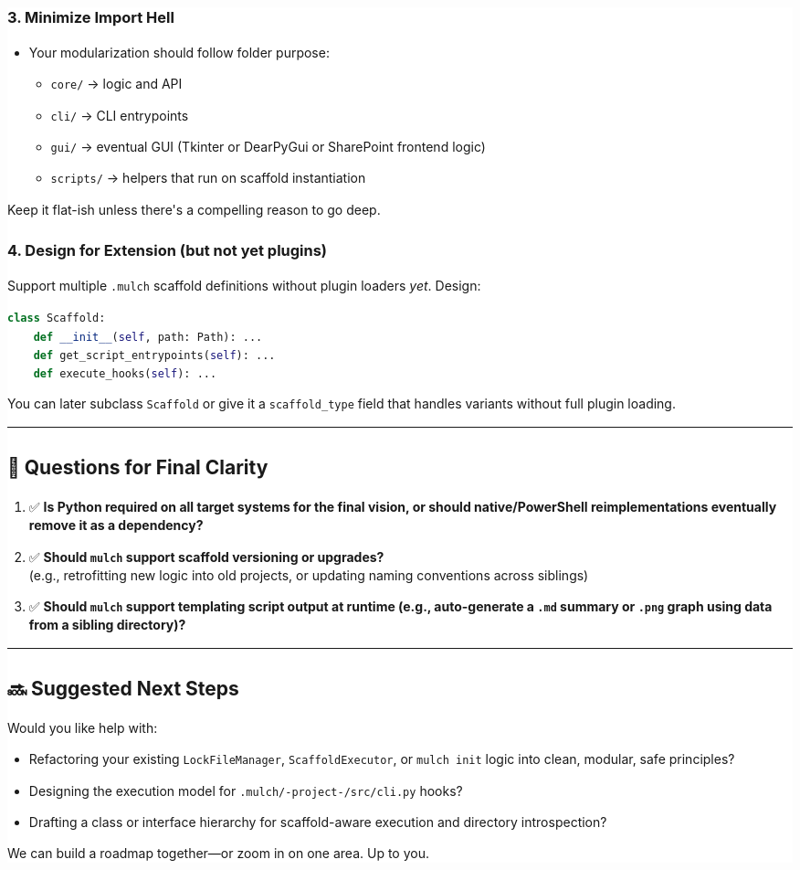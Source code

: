 ### 3. **Minimize Import Hell**

- Your modularization should follow folder purpose:
    
    - `core/` → logic and API
        
    - `cli/` → CLI entrypoints
        
    - `gui/` → eventual GUI (Tkinter or DearPyGui or SharePoint frontend logic)
        
    - `scripts/` → helpers that run on scaffold instantiation
        

Keep it flat-ish unless there's a compelling reason to go deep.

### 4. **Design for Extension (but not yet plugins)**

Support multiple `.mulch` scaffold definitions without plugin loaders _yet_. Design:

```python
class Scaffold:
    def __init__(self, path: Path): ...
    def get_script_entrypoints(self): ...
    def execute_hooks(self): ...
```

You can later subclass `Scaffold` or give it a `scaffold_type` field that handles variants without full plugin loading.

---

## 🧭 Questions for Final Clarity

1. ✅ **Is Python required on all target systems for the final vision, or should native/PowerShell reimplementations eventually remove it as a dependency?**
    
2. ✅ **Should `mulch` support scaffold versioning or upgrades?**  
    (e.g., retrofitting new logic into old projects, or updating naming conventions across siblings)
    
3. ✅ **Should `mulch` support templating script output at runtime (e.g., auto-generate a `.md` summary or `.png` graph using data from a sibling directory)?**
    

---

## 🔜 Suggested Next Steps

Would you like help with:

- Refactoring your existing `LockFileManager`, `ScaffoldExecutor`, or `mulch init` logic into clean, modular, safe principles?
    
- Designing the execution model for `.mulch/-project-/src/cli.py` hooks?
    
- Drafting a class or interface hierarchy for scaffold-aware execution and directory introspection?
    

We can build a roadmap together—or zoom in on one area. Up to you.
